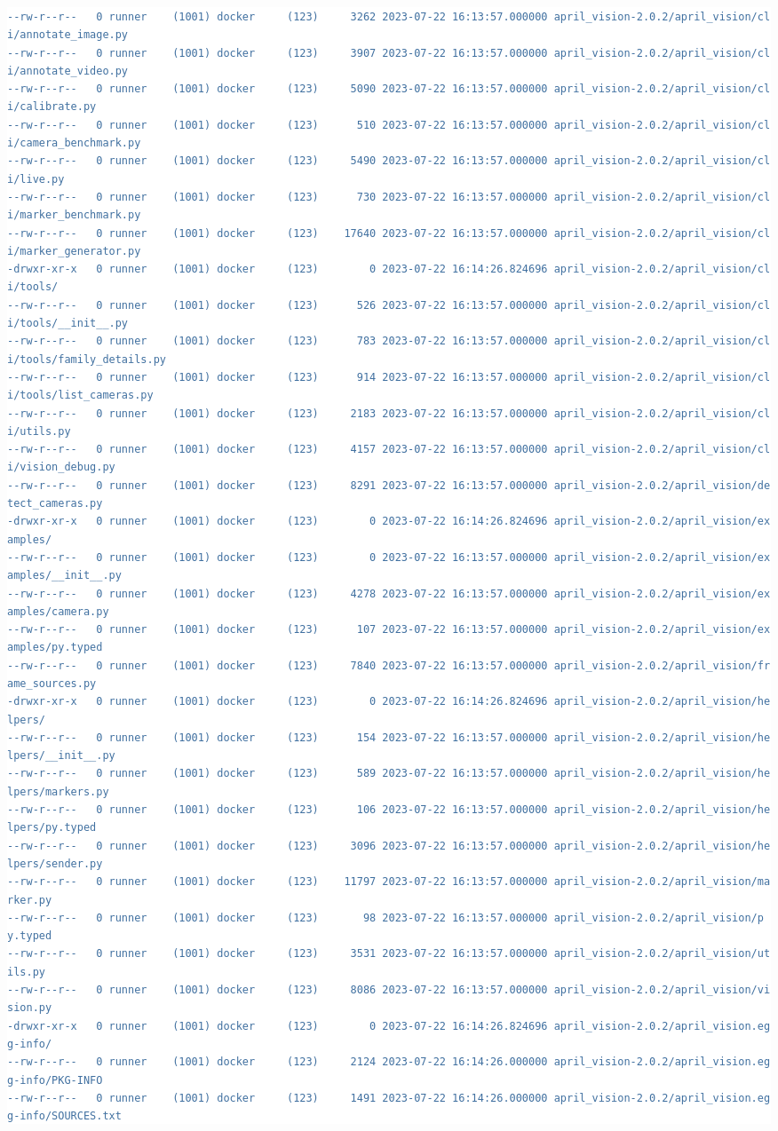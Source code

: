 ```diff
--rw-r--r--   0 runner    (1001) docker     (123)     3262 2023-07-22 16:13:57.000000 april_vision-2.0.2/april_vision/cli/annotate_image.py
--rw-r--r--   0 runner    (1001) docker     (123)     3907 2023-07-22 16:13:57.000000 april_vision-2.0.2/april_vision/cli/annotate_video.py
--rw-r--r--   0 runner    (1001) docker     (123)     5090 2023-07-22 16:13:57.000000 april_vision-2.0.2/april_vision/cli/calibrate.py
--rw-r--r--   0 runner    (1001) docker     (123)      510 2023-07-22 16:13:57.000000 april_vision-2.0.2/april_vision/cli/camera_benchmark.py
--rw-r--r--   0 runner    (1001) docker     (123)     5490 2023-07-22 16:13:57.000000 april_vision-2.0.2/april_vision/cli/live.py
--rw-r--r--   0 runner    (1001) docker     (123)      730 2023-07-22 16:13:57.000000 april_vision-2.0.2/april_vision/cli/marker_benchmark.py
--rw-r--r--   0 runner    (1001) docker     (123)    17640 2023-07-22 16:13:57.000000 april_vision-2.0.2/april_vision/cli/marker_generator.py
-drwxr-xr-x   0 runner    (1001) docker     (123)        0 2023-07-22 16:14:26.824696 april_vision-2.0.2/april_vision/cli/tools/
--rw-r--r--   0 runner    (1001) docker     (123)      526 2023-07-22 16:13:57.000000 april_vision-2.0.2/april_vision/cli/tools/__init__.py
--rw-r--r--   0 runner    (1001) docker     (123)      783 2023-07-22 16:13:57.000000 april_vision-2.0.2/april_vision/cli/tools/family_details.py
--rw-r--r--   0 runner    (1001) docker     (123)      914 2023-07-22 16:13:57.000000 april_vision-2.0.2/april_vision/cli/tools/list_cameras.py
--rw-r--r--   0 runner    (1001) docker     (123)     2183 2023-07-22 16:13:57.000000 april_vision-2.0.2/april_vision/cli/utils.py
--rw-r--r--   0 runner    (1001) docker     (123)     4157 2023-07-22 16:13:57.000000 april_vision-2.0.2/april_vision/cli/vision_debug.py
--rw-r--r--   0 runner    (1001) docker     (123)     8291 2023-07-22 16:13:57.000000 april_vision-2.0.2/april_vision/detect_cameras.py
-drwxr-xr-x   0 runner    (1001) docker     (123)        0 2023-07-22 16:14:26.824696 april_vision-2.0.2/april_vision/examples/
--rw-r--r--   0 runner    (1001) docker     (123)        0 2023-07-22 16:13:57.000000 april_vision-2.0.2/april_vision/examples/__init__.py
--rw-r--r--   0 runner    (1001) docker     (123)     4278 2023-07-22 16:13:57.000000 april_vision-2.0.2/april_vision/examples/camera.py
--rw-r--r--   0 runner    (1001) docker     (123)      107 2023-07-22 16:13:57.000000 april_vision-2.0.2/april_vision/examples/py.typed
--rw-r--r--   0 runner    (1001) docker     (123)     7840 2023-07-22 16:13:57.000000 april_vision-2.0.2/april_vision/frame_sources.py
-drwxr-xr-x   0 runner    (1001) docker     (123)        0 2023-07-22 16:14:26.824696 april_vision-2.0.2/april_vision/helpers/
--rw-r--r--   0 runner    (1001) docker     (123)      154 2023-07-22 16:13:57.000000 april_vision-2.0.2/april_vision/helpers/__init__.py
--rw-r--r--   0 runner    (1001) docker     (123)      589 2023-07-22 16:13:57.000000 april_vision-2.0.2/april_vision/helpers/markers.py
--rw-r--r--   0 runner    (1001) docker     (123)      106 2023-07-22 16:13:57.000000 april_vision-2.0.2/april_vision/helpers/py.typed
--rw-r--r--   0 runner    (1001) docker     (123)     3096 2023-07-22 16:13:57.000000 april_vision-2.0.2/april_vision/helpers/sender.py
--rw-r--r--   0 runner    (1001) docker     (123)    11797 2023-07-22 16:13:57.000000 april_vision-2.0.2/april_vision/marker.py
--rw-r--r--   0 runner    (1001) docker     (123)       98 2023-07-22 16:13:57.000000 april_vision-2.0.2/april_vision/py.typed
--rw-r--r--   0 runner    (1001) docker     (123)     3531 2023-07-22 16:13:57.000000 april_vision-2.0.2/april_vision/utils.py
--rw-r--r--   0 runner    (1001) docker     (123)     8086 2023-07-22 16:13:57.000000 april_vision-2.0.2/april_vision/vision.py
-drwxr-xr-x   0 runner    (1001) docker     (123)        0 2023-07-22 16:14:26.824696 april_vision-2.0.2/april_vision.egg-info/
--rw-r--r--   0 runner    (1001) docker     (123)     2124 2023-07-22 16:14:26.000000 april_vision-2.0.2/april_vision.egg-info/PKG-INFO
--rw-r--r--   0 runner    (1001) docker     (123)     1491 2023-07-22 16:14:26.000000 april_vision-2.0.2/april_vision.egg-info/SOURCES.txt
```